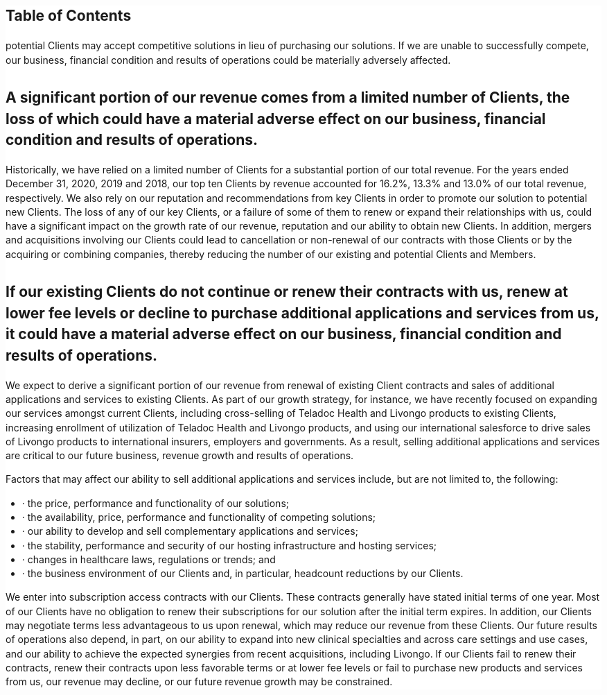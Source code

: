 ## Table of Contents

potential Clients may accept competitive solutions in lieu of purchasing our solutions. If we are unable to successfully compete, our business, financial condition and results of operations could be materially adversely affected.

## A significant portion of our revenue comes from a limited number of Clients, the loss of which could have a material adverse effect on our business, financial condition and results of operations.

Historically, we have relied on a limited number of Clients for a substantial portion of our total revenue. For the years ended December 31, 2020, 2019 and 2018, our top ten Clients by revenue accounted for 16.2%, 13.3% and 13.0% of our total revenue, respectively. We also rely on our reputation and recommendations from key Clients in order to promote our solution to potential new Clients. The loss of any of our key Clients, or a failure of some of them to renew or expand their relationships with us, could have a significant impact on the growth rate of our revenue, reputation and our ability to obtain new Clients. In addition, mergers and acquisitions involving our Clients could lead to cancellation or non-renewal of our contracts with those Clients or by the acquiring or combining companies, thereby reducing the number of our existing and potential Clients and Members.

## If our existing Clients do not continue or renew their contracts with us, renew at lower fee levels or decline to purchase additional applications and services from us, it could have a material adverse effect on our business, financial condition and results of operations.

We expect to derive a significant portion of our revenue from renewal of existing Client contracts and sales of additional applications and services to existing Clients. As part of our growth strategy, for instance, we have recently focused on expanding our services amongst current Clients, including cross-selling of Teladoc Health and Livongo products to existing Clients, increasing enrollment of utilization of Teladoc Health and Livongo products, and using our international salesforce to drive sales of Livongo products to international insurers, employers and governments. As a result, selling additional applications and services are critical to our future business, revenue growth and results of operations.

Factors that may affect our ability to sell additional applications and services include, but are not limited to, the following:

- · the price, performance and functionality of our solutions;
- · the availability, price, performance and functionality of competing solutions;
- · our ability to develop and sell complementary applications and services;
- · the stability, performance and security of our hosting infrastructure and hosting services;
- · changes in healthcare laws, regulations or trends; and
- · the business environment of our Clients and, in particular, headcount reductions by our Clients.

We enter into subscription access contracts with our Clients. These contracts generally have stated initial terms of one year. Most of our Clients have no obligation to renew their subscriptions for our solution after the initial term expires. In addition, our Clients may negotiate terms less advantageous to us upon renewal, which may reduce our revenue from these Clients. Our future results of operations also depend, in part, on our ability to expand into new clinical specialties and across care settings and use cases, and our ability to achieve the expected synergies from recent acquisitions, including Livongo. If our Clients fail to renew their contracts, renew their contracts upon less favorable terms or at lower fee levels or fail to purchase new products and services from us, our revenue may decline, or our future revenue growth may be constrained.
